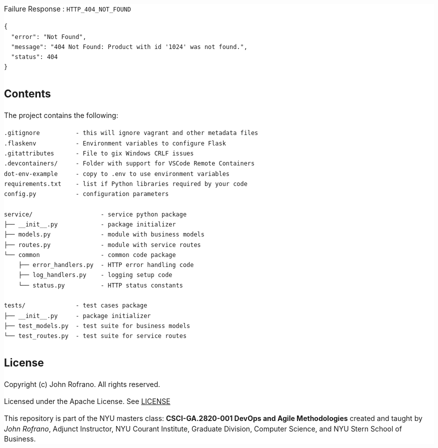 Failure Response : `HTTP_404_NOT_FOUND`
```
{
  "error": "Not Found",
  "message": "404 Not Found: Product with id '1024' was not found.",
  "status": 404
}
```


## Contents

The project contains the following:

```text
.gitignore          - this will ignore vagrant and other metadata files
.flaskenv           - Environment variables to configure Flask
.gitattributes      - File to gix Windows CRLF issues
.devcontainers/     - Folder with support for VSCode Remote Containers
dot-env-example     - copy to .env to use environment variables
requirements.txt    - list if Python libraries required by your code
config.py           - configuration parameters

service/                   - service python package
├── __init__.py            - package initializer
├── models.py              - module with business models
├── routes.py              - module with service routes
└── common                 - common code package
    ├── error_handlers.py  - HTTP error handling code
    ├── log_handlers.py    - logging setup code
    └── status.py          - HTTP status constants

tests/              - test cases package
├── __init__.py     - package initializer
├── test_models.py  - test suite for business models
└── test_routes.py  - test suite for service routes
```

## License

Copyright (c) John Rofrano. All rights reserved.

Licensed under the Apache License. See [LICENSE](LICENSE)

This repository is part of the NYU masters class: **CSCI-GA.2820-001 DevOps and Agile Methodologies** created and taught by *John Rofrano*, Adjunct Instructor, NYU Courant Institute, Graduate Division, Computer Science, and NYU Stern School of Business.
